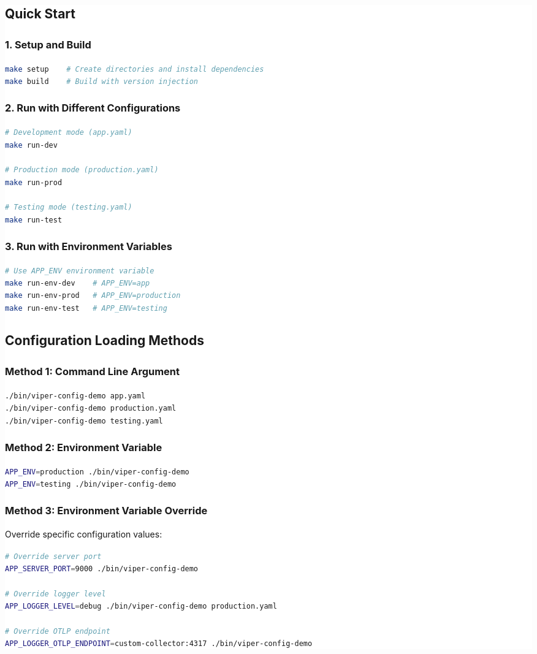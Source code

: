 ## Quick Start

### 1. Setup and Build

```bash
make setup    # Create directories and install dependencies
make build    # Build with version injection
```

### 2. Run with Different Configurations

```bash
# Development mode (app.yaml)
make run-dev

# Production mode (production.yaml)
make run-prod

# Testing mode (testing.yaml)
make run-test
```

### 3. Run with Environment Variables

```bash
# Use APP_ENV environment variable
make run-env-dev    # APP_ENV=app
make run-env-prod   # APP_ENV=production
make run-env-test   # APP_ENV=testing
```

## Configuration Loading Methods

### Method 1: Command Line Argument

```bash
./bin/viper-config-demo app.yaml
./bin/viper-config-demo production.yaml
./bin/viper-config-demo testing.yaml
```

### Method 2: Environment Variable

```bash
APP_ENV=production ./bin/viper-config-demo
APP_ENV=testing ./bin/viper-config-demo
```

### Method 3: Environment Variable Override

Override specific configuration values:

```bash
# Override server port
APP_SERVER_PORT=9000 ./bin/viper-config-demo

# Override logger level
APP_LOGGER_LEVEL=debug ./bin/viper-config-demo production.yaml

# Override OTLP endpoint
APP_LOGGER_OTLP_ENDPOINT=custom-collector:4317 ./bin/viper-config-demo
```
